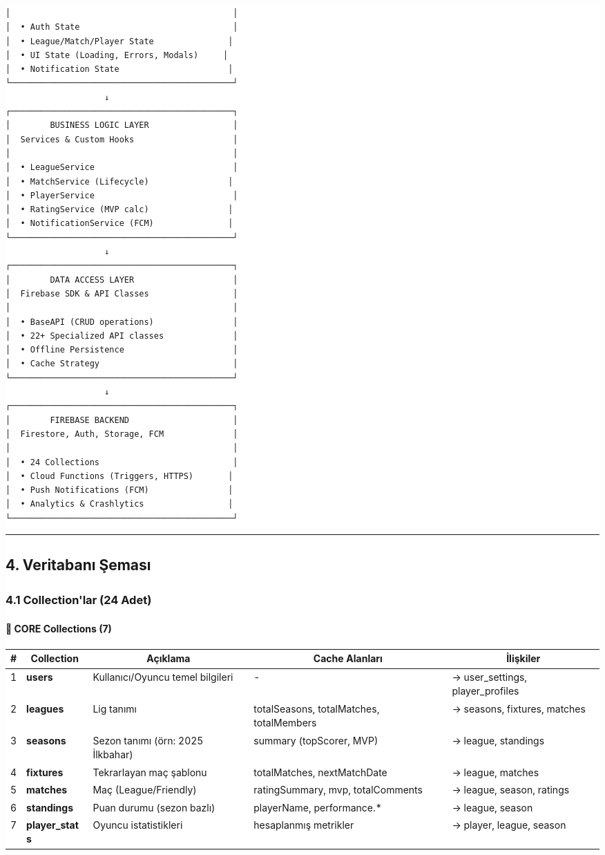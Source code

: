 ```
│                                             │
│  • Auth State                               │
│  • League/Match/Player State               │
│  • UI State (Loading, Errors, Modals)     │
│  • Notification State                      │
└─────────────────────────────────────────────┘
                    ↓
┌─────────────────────────────────────────────┐
│        BUSINESS LOGIC LAYER                 │
│  Services & Custom Hooks                    │
│                                             │
│  • LeagueService                            │
│  • MatchService (Lifecycle)                │
│  • PlayerService                            │
│  • RatingService (MVP calc)                │
│  • NotificationService (FCM)               │
└─────────────────────────────────────────────┘
                    ↓
┌─────────────────────────────────────────────┐
│        DATA ACCESS LAYER                    │
│  Firebase SDK & API Classes                 │
│                                             │
│  • BaseAPI (CRUD operations)                │
│  • 22+ Specialized API classes              │
│  • Offline Persistence                      │
│  • Cache Strategy                           │
└─────────────────────────────────────────────┘
                    ↓
┌─────────────────────────────────────────────┐
│        FIREBASE BACKEND                     │
│  Firestore, Auth, Storage, FCM              │
│                                             │
│  • 24 Collections                           │
│  • Cloud Functions (Triggers, HTTPS)       │
│  • Push Notifications (FCM)                │
│  • Analytics & Crashlytics                 │
└─────────────────────────────────────────────┘
```

---

## 4. Veritabanı Şeması

### 4.1 Collection'lar (24 Adet)

#### 🎯 CORE Collections (7)

| # | Collection | Açıklama | Cache Alanları | İlişkiler |
|---|------------|----------|---------------|-----------|
| 1 | **users** | Kullanıcı/Oyuncu temel bilgileri | - | → user_settings, player_profiles |
| 2 | **leagues** | Lig tanımı | totalSeasons, totalMatches, totalMembers | → seasons, fixtures, matches |
| 3 | **seasons** | Sezon tanımı (örn: 2025 İlkbahar) | summary (topScorer, MVP) | → league, standings |
| 4 | **fixtures** | Tekrarlayan maç şablonu | totalMatches, nextMatchDate | → league, matches |
| 5 | **matches** | Maç (League/Friendly) | ratingSummary, mvp, totalComments | → league, season, ratings |
| 6 | **standings** | Puan durumu (sezon bazlı) | playerName, performance.* | → league, season |
| 7 | **player_stats** | Oyuncu istatistikleri | hesaplanmış metrikler | → player, league, season |
